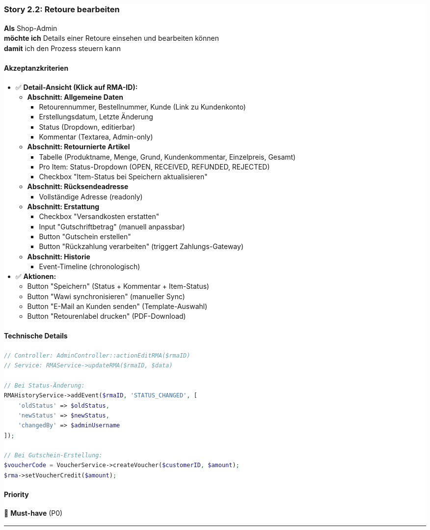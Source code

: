 
### Story 2.2: Retoure bearbeiten

**Als** Shop-Admin  
**möchte ich** Details einer Retoure einsehen und bearbeiten können  
**damit** ich den Prozess steuern kann

#### Akzeptanzkriterien

- ✅ **Detail-Ansicht (Klick auf RMA-ID):**
  - **Abschnitt: Allgemeine Daten**
    - Retourennummer, Bestellnummer, Kunde (Link zu Kundenkonto)
    - Erstellungsdatum, Letzte Änderung
    - Status (Dropdown, editierbar)
    - Kommentar (Textarea, Admin-only)
  - **Abschnitt: Retournierte Artikel**
    - Tabelle (Produktname, Menge, Grund, Kundenkommentar, Einzelpreis, Gesamt)
    - Pro Item: Status-Dropdown (OPEN, RECEIVED, REFUNDED, REJECTED)
    - Checkbox "Item-Status bei Speichern aktualisieren"
  - **Abschnitt: Rücksendeadresse**
    - Vollständige Adresse (readonly)
  - **Abschnitt: Erstattung**
    - Checkbox "Versandkosten erstatten"
    - Input "Gutschriftbetrag" (manuell anpassbar)
    - Button "Gutschein erstellen"
    - Button "Rückzahlung verarbeiten" (triggert Zahlungs-Gateway)
  - **Abschnitt: Historie**
    - Event-Timeline (chronologisch)
- ✅ **Aktionen:**
  - Button "Speichern" (Status + Kommentar + Item-Status)
  - Button "Wawi synchronisieren" (manueller Sync)
  - Button "E-Mail an Kunden senden" (Template-Auswahl)
  - Button "Retourenlabel drucken" (PDF-Download)

#### Technische Details

```php
// Controller: AdminController::actionEditRMA($rmaID)
// Service: RMAService->updateRMA($rmaID, $data)

// Bei Status-Änderung:
RMAHistoryService->addEvent($rmaID, 'STATUS_CHANGED', [
    'oldStatus' => $oldStatus,
    'newStatus' => $newStatus,
    'changedBy' => $adminUsername
]);

// Bei Gutschein-Erstellung:
$voucherCode = VoucherService->createVoucher($customerID, $amount);
$rma->setVoucherCredit($amount);
```

#### Priority
🔴 **Must-have** (P0)

---
